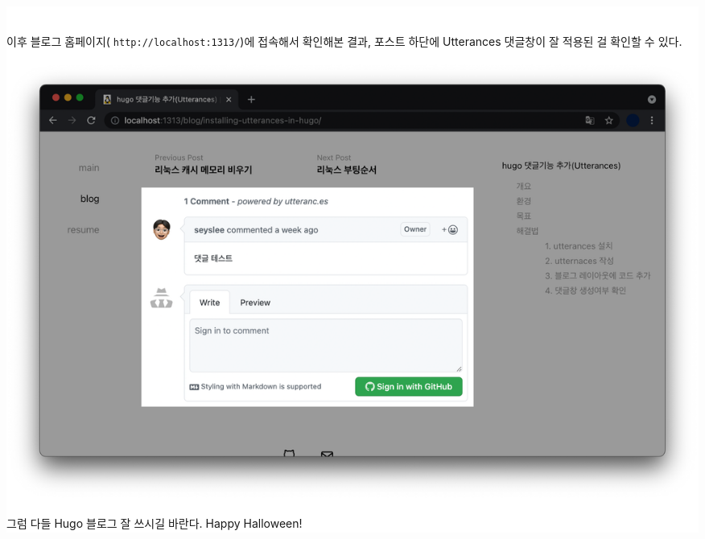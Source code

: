 ```bash
```

<br>



이후 블로그 홈페이지( `http://localhost:1313/`)에 접속해서 확인해본 결과, 포스트 하단에 Utterances 댓글창이 잘 적용된 걸 확인할 수 있다.

![Utterances가 적용된 게시글 화면](./1.png)

그럼 다들 Hugo 블로그 잘 쓰시길 바란다. Happy Halloween!

